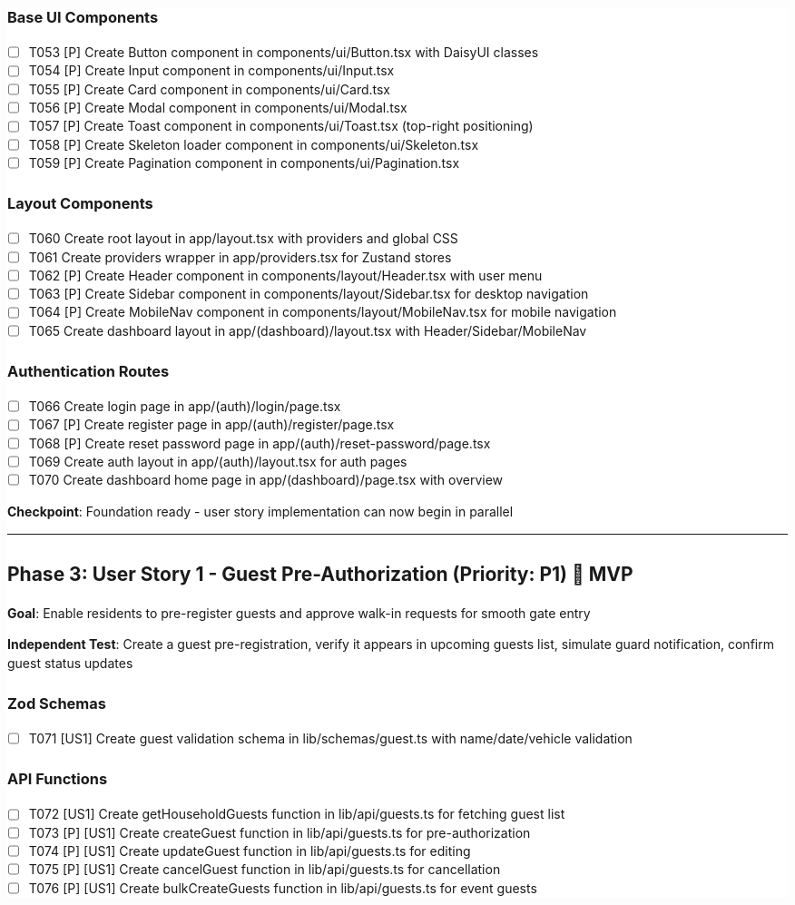 ### Base UI Components

- [ ] T053 [P] Create Button component in components/ui/Button.tsx with DaisyUI classes
- [ ] T054 [P] Create Input component in components/ui/Input.tsx
- [ ] T055 [P] Create Card component in components/ui/Card.tsx
- [ ] T056 [P] Create Modal component in components/ui/Modal.tsx
- [ ] T057 [P] Create Toast component in components/ui/Toast.tsx (top-right positioning)
- [ ] T058 [P] Create Skeleton loader component in components/ui/Skeleton.tsx
- [ ] T059 [P] Create Pagination component in components/ui/Pagination.tsx

### Layout Components

- [ ] T060 Create root layout in app/layout.tsx with providers and global CSS
- [ ] T061 Create providers wrapper in app/providers.tsx for Zustand stores
- [ ] T062 [P] Create Header component in components/layout/Header.tsx with user menu
- [ ] T063 [P] Create Sidebar component in components/layout/Sidebar.tsx for desktop navigation
- [ ] T064 [P] Create MobileNav component in components/layout/MobileNav.tsx for mobile navigation
- [ ] T065 Create dashboard layout in app/(dashboard)/layout.tsx with Header/Sidebar/MobileNav

### Authentication Routes

- [ ] T066 Create login page in app/(auth)/login/page.tsx
- [ ] T067 [P] Create register page in app/(auth)/register/page.tsx
- [ ] T068 [P] Create reset password page in app/(auth)/reset-password/page.tsx
- [ ] T069 Create auth layout in app/(auth)/layout.tsx for auth pages
- [ ] T070 Create dashboard home page in app/(dashboard)/page.tsx with overview

**Checkpoint**: Foundation ready - user story implementation can now begin in parallel

---

## Phase 3: User Story 1 - Guest Pre-Authorization (Priority: P1) 🎯 MVP

**Goal**: Enable residents to pre-register guests and approve walk-in requests for smooth gate entry

**Independent Test**: Create a guest pre-registration, verify it appears in upcoming guests list, simulate guard notification, confirm guest status updates

### Zod Schemas

- [ ] T071 [US1] Create guest validation schema in lib/schemas/guest.ts with name/date/vehicle validation

### API Functions

- [ ] T072 [US1] Create getHouseholdGuests function in lib/api/guests.ts for fetching guest list
- [ ] T073 [P] [US1] Create createGuest function in lib/api/guests.ts for pre-authorization
- [ ] T074 [P] [US1] Create updateGuest function in lib/api/guests.ts for editing
- [ ] T075 [P] [US1] Create cancelGuest function in lib/api/guests.ts for cancellation
- [ ] T076 [P] [US1] Create bulkCreateGuests function in lib/api/guests.ts for event guests
